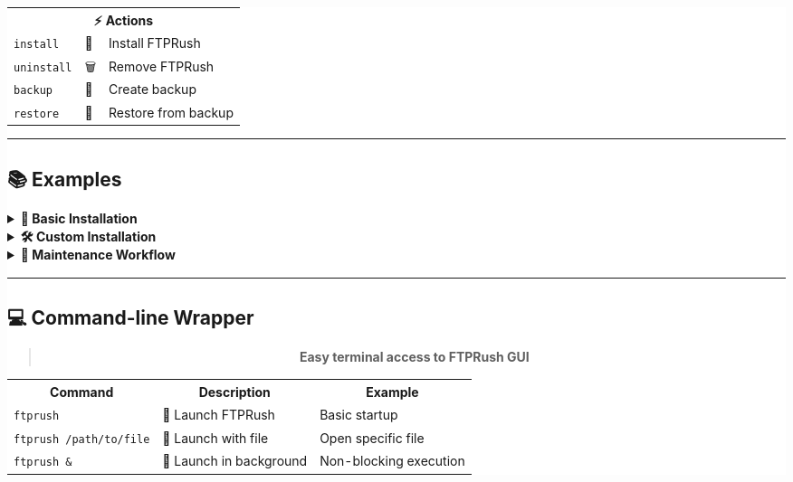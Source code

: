 <table align="center">
<tr>
<th colspan="3">⚡ Actions</th>
</tr>
<tr>
<td><code>install</code></td>
<td>🚀</td>
<td>Install FTPRush</td>
</tr>
<tr>
<td><code>uninstall</code></td>
<td>🗑️</td>
<td>Remove FTPRush</td>
</tr>
<tr>
<td><code>backup</code></td>
<td>💾</td>
<td>Create backup</td>
</tr>
<tr>
<td><code>restore</code></td>
<td>🔄</td>
<td>Restore from backup</td>
</tr>
</table>

---

## 📚 Examples

<details><summary><strong>🎯 Basic Installation</strong></summary></details>

<details><summary><strong>🛠️ Custom Installation</strong></summary></details>

<details><summary><strong>🔧 Maintenance Workflow</strong></summary></details>

---

## 💻 Command-line Wrapper

<div align="center">

> **Easy terminal access to FTPRush GUI**

</div>

<table align="center">
<tr>
<th>Command</th>
<th>Description</th>
<th>Example</th>
</tr>
<tr>
<td><code>ftprush</code></td>
<td>🚀 Launch FTPRush</td>
<td>Basic startup</td>
</tr>
<tr>
<td><code>ftprush /path/to/file</code></td>
<td>📁 Launch with file</td>
<td>Open specific file</td>
</tr>
<tr>
<td><code>ftprush &</code></td>
<td>🔄 Launch in background</td>
<td>Non-blocking execution</td>
